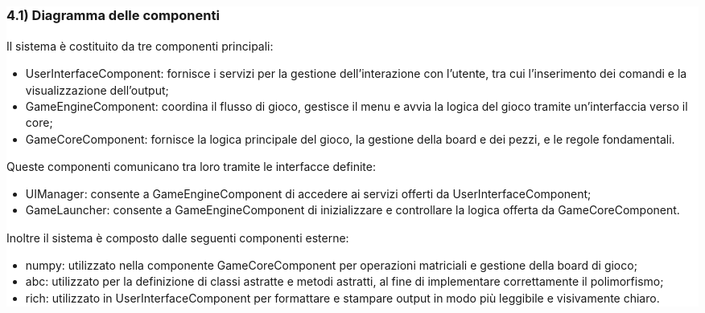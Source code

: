 ### 4.1) Diagramma delle componenti

Il sistema è costituito da tre componenti principali:
- UserInterfaceComponent: fornisce i servizi per la gestione dell’interazione con l’utente, tra cui l’inserimento dei comandi e la visualizzazione dell’output;
- GameEngineComponent: coordina il flusso di gioco, gestisce il menu e avvia la logica del gioco tramite un’interfaccia verso il core;
- GameCoreComponent: fornisce la logica principale del gioco, la gestione della board e dei pezzi, e le regole fondamentali.

Queste componenti comunicano tra loro tramite le interfacce definite:
- UIManager: consente a GameEngineComponent di accedere ai servizi offerti da UserInterfaceComponent;
- GameLauncher: consente a GameEngineComponent di inizializzare e controllare la logica offerta da GameCoreComponent.

Inoltre il sistema è composto dalle seguenti componenti esterne:
- numpy: utilizzato nella componente GameCoreComponent per operazioni matriciali e gestione della board di gioco;
- abc: utilizzato per la definizione di classi astratte e metodi astratti, al fine di implementare correttamente il polimorfismo;
- rich: utilizzato in UserInterfaceComponent per formattare e stampare output in modo più leggibile e visivamente chiaro.
